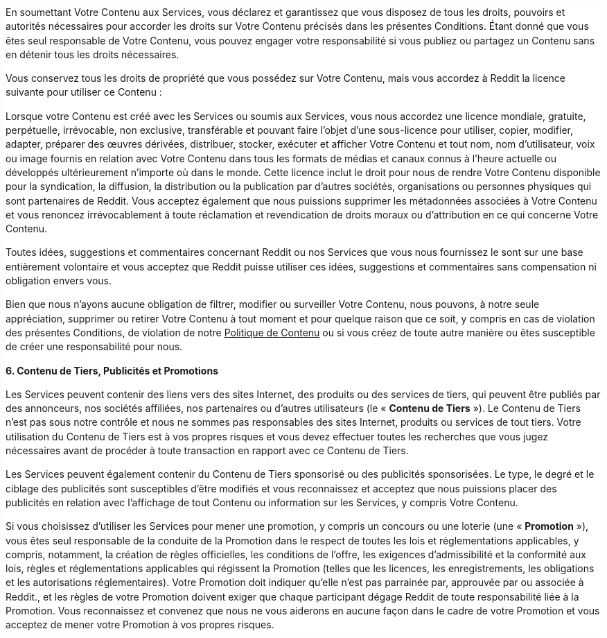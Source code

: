 En soumettant Votre Contenu aux Services, vous déclarez et garantissez que vous disposez de tous les droits, pouvoirs et autorités nécessaires pour accorder les droits sur Votre Contenu précisés dans les présentes Conditions. Étant donné que vous êtes seul responsable de Votre Contenu, vous pouvez engager votre responsabilité si vous publiez ou partagez un Contenu sans en détenir tous les droits nécessaires.  
  
Vous conservez tous les droits de propriété que vous possédez sur Votre Contenu, mais vous accordez à Reddit la licence suivante pour utiliser ce Contenu :  
  
Lorsque votre Contenu est créé avec les Services ou soumis aux Services, vous nous accordez une licence mondiale, gratuite, perpétuelle, irrévocable, non exclusive, transférable et pouvant faire l’objet d’une sous-licence pour utiliser, copier, modifier, adapter, préparer des œuvres dérivées, distribuer, stocker, exécuter et afficher Votre Contenu et tout nom, nom d’utilisateur, voix ou image fournis en relation avec Votre Contenu dans tous les formats de médias et canaux connus à l’heure actuelle ou développés ultérieurement n’importe où dans le monde. Cette licence inclut le droit pour nous de rendre Votre Contenu disponible pour la syndication, la diffusion, la distribution ou la publication par d’autres sociétés, organisations ou personnes physiques qui sont partenaires de Reddit. Vous acceptez également que nous puissions supprimer les métadonnées associées à Votre Contenu et vous renoncez irrévocablement à toute réclamation et revendication de droits moraux ou d’attribution en ce qui concerne Votre Contenu.  
  
Toutes idées, suggestions et commentaires concernant Reddit ou nos Services que vous nous fournissez le sont sur une base entièrement volontaire et vous acceptez que Reddit puisse utiliser ces idées, suggestions et commentaires sans compensation ni obligation envers vous.  
  
Bien que nous n’ayons aucune obligation de filtrer, modifier ou surveiller Votre Contenu, nous pouvons, à notre seule appréciation, supprimer ou retirer Votre Contenu à tout moment et pour quelque raison que ce soit, y compris en cas de violation des présentes Conditions, de violation de notre [Politique de Contenu](https://www.redditinc.com/policies/content-policy) ou si vous créez de toute autre manière ou êtes susceptible de créer une responsabilité pour nous.

**6\. Contenu de Tiers, Publicités et Promotions**

Les Services peuvent contenir des liens vers des sites Internet, des produits ou des services de tiers, qui peuvent être publiés par des annonceurs, nos sociétés affiliées, nos partenaires ou d’autres utilisateurs (le « **Contenu de Tiers** »). Le Contenu de Tiers n’est pas sous notre contrôle et nous ne sommes pas responsables des sites Internet, produits ou services de tout tiers. Votre utilisation du Contenu de Tiers est à vos propres risques et vous devez effectuer toutes les recherches que vous jugez nécessaires avant de procéder à toute transaction en rapport avec ce Contenu de Tiers.  
  
Les Services peuvent également contenir du Contenu de Tiers sponsorisé ou des publicités sponsorisées. Le type, le degré et le ciblage des publicités sont susceptibles d’être modifiés et vous reconnaissez et acceptez que nous puissions placer des publicités en relation avec l’affichage de tout Contenu ou information sur les Services, y compris Votre Contenu.  
  
Si vous choisissez d’utiliser les Services pour mener une promotion, y compris un concours ou une loterie (une « **Promotion** »), vous êtes seul responsable de la conduite de la Promotion dans le respect de toutes les lois et réglementations applicables, y compris, notamment, la création de règles officielles, les conditions de l’offre, les exigences d’admissibilité et la conformité aux lois, règles et réglementations applicables qui régissent la Promotion (telles que les licences, les enregistrements, les obligations et les autorisations réglementaires). Votre Promotion doit indiquer qu’elle n’est pas parrainée par, approuvée par ou associée à Reddit., et les règles de votre Promotion doivent exiger que chaque participant dégage Reddit de toute responsabilité liée à la Promotion. Vous reconnaissez et convenez que nous ne vous aiderons en aucune façon dans le cadre de votre Promotion et vous acceptez de mener votre Promotion à vos propres risques.
